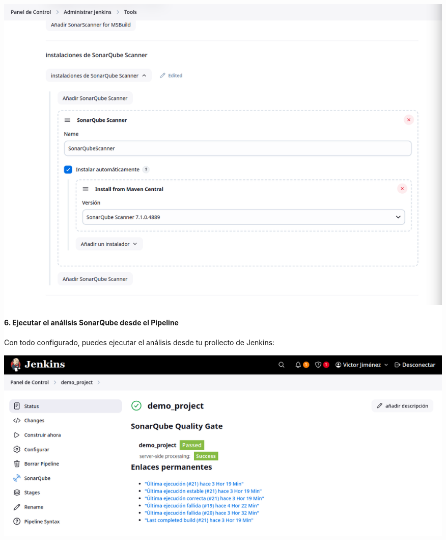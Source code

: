   ![image-20250414140519429](https://github.com/v1ct0rjs/jenkins_deployment/blob/main/SonarQube/img/image-20250414140519429.png)

#### 6. Ejecutar el análisis SonarQube desde el Pipeline

Con todo configurado, puedes ejecutar el análisis desde tu prollecto de Jenkins:

![image-20250414140732993](https://github.com/v1ct0rjs/jenkins_deployment/blob/main/SonarQube/img/image-20250414140732993.png)
